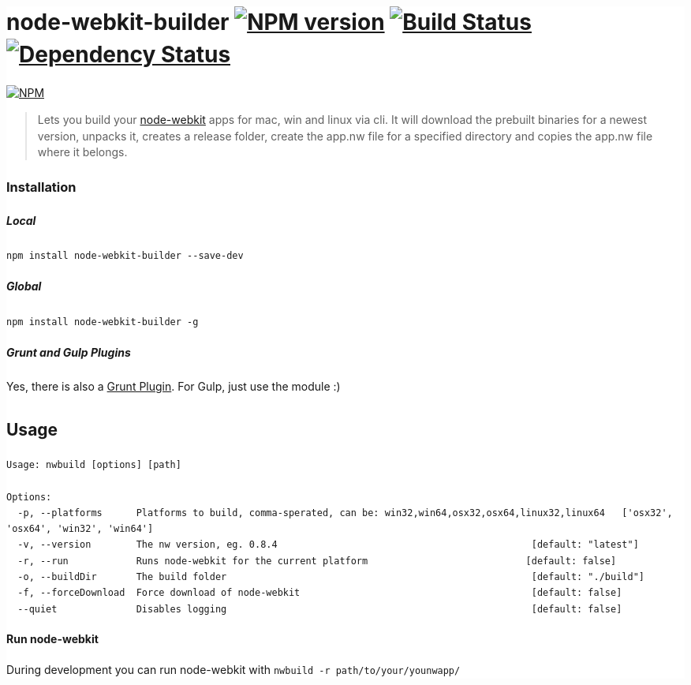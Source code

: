 # node-webkit-builder [![NPM version][npm-image]][npm-url] [![Build Status][travis-image]][travis-url] [![Dependency Status][depstat-image]][depstat-url]

[![NPM](https://nodei.co/npm/node-webkit-builder.png?downloads=true)](https://nodei.co/npm/node-webkit-builder/)

> Lets you build your [node-webkit](https://github.com/rogerwang/node-webkit) apps for mac, win and linux via cli. It will download the prebuilt binaries for a newest version, unpacks it, creates a release folder, create the app.nw file for a specified directory and copies the app.nw file where it belongs.


### Installation

##### Local
```shell
npm install node-webkit-builder --save-dev
```

##### Global
```shell
npm install node-webkit-builder -g
```

##### Grunt and Gulp Plugins
Yes, there is also a [Grunt Plugin](https://github.com/mllrsohn/grunt-node-webkit-builder). For Gulp, just use the module :)


## Usage

```shell
Usage: nwbuild [options] [path]

Options:
  -p, --platforms      Platforms to build, comma-sperated, can be: win32,win64,osx32,osx64,linux32,linux64   ['osx32', 'osx64', 'win32', 'win64']
  -v, --version        The nw version, eg. 0.8.4                                             [default: "latest"]
  -r, --run            Runs node-webkit for the current platform                            [default: false]  
  -o, --buildDir       The build folder                                                      [default: "./build"]
  -f, --forceDownload  Force download of node-webkit                                         [default: false]
  --quiet              Disables logging                                                      [default: false]

```
#### Run node-webkit
During development you can run node-webkit with `nwbuild -r path/to/your/younwapp/`


[npm-url]: https://npmjs.org/package/node-webkit-builder
[npm-image]: http://img.shields.io/npm/v/node-webkit-builder.svg?style=flat
[travis-url]: http://travis-ci.org/mllrsohn/node-webkit-builder
[travis-image]: http://img.shields.io/travis/mllrsohn/node-webkit-builder/master.svg?style=flat
[depstat-url]: https://david-dm.org/mllrsohn/node-webkit-builder
[depstat-image]: https://david-dm.org/mllrsohn/node-webkit-builder.svg?style=flat